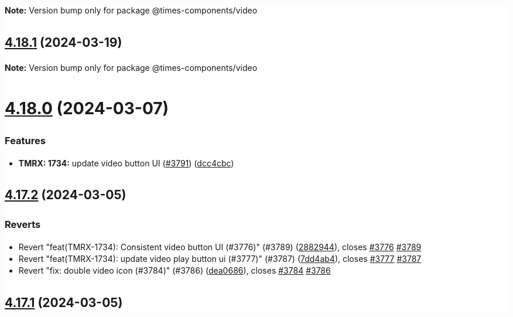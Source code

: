 **Note:** Version bump only for package @times-components/video





## [4.18.1](https://github.com/newsuk/times-components/compare/@times-components/video@4.18.0...@times-components/video@4.18.1) (2024-03-19)

**Note:** Version bump only for package @times-components/video





# [4.18.0](https://github.com/newsuk/times-components/compare/@times-components/video@4.17.2...@times-components/video@4.18.0) (2024-03-07)


### Features

* **TMRX: 1734:** update video button UI ([#3791](https://github.com/newsuk/times-components/issues/3791)) ([dcc4cbc](https://github.com/newsuk/times-components/commit/dcc4cbc361048ff93ee87f83718c9442a0d58a1a))





## [4.17.2](https://github.com/newsuk/times-components/compare/@times-components/video@4.17.1...@times-components/video@4.17.2) (2024-03-05)


### Reverts

* Revert "feat(TMRX-1734): Consistent video button UI (#3776)" (#3789) ([2882944](https://github.com/newsuk/times-components/commit/2882944743fc85b7695cb25578dc38ee5f2e8d7a)), closes [#3776](https://github.com/newsuk/times-components/issues/3776) [#3789](https://github.com/newsuk/times-components/issues/3789)
* Revert "feat(TMRX-1734): update video play button ui (#3777)" (#3787) ([7dd4ab4](https://github.com/newsuk/times-components/commit/7dd4ab4baa17df06e29be4cc789c41d1bfce4aef)), closes [#3777](https://github.com/newsuk/times-components/issues/3777) [#3787](https://github.com/newsuk/times-components/issues/3787)
* Revert "fix: double video icon (#3784)" (#3786) ([dea0686](https://github.com/newsuk/times-components/commit/dea068683fa66b828c5abf5286138543160c7587)), closes [#3784](https://github.com/newsuk/times-components/issues/3784) [#3786](https://github.com/newsuk/times-components/issues/3786)





## [4.17.1](https://github.com/newsuk/times-components/compare/@times-components/video@4.17.0...@times-components/video@4.17.1) (2024-03-05)
